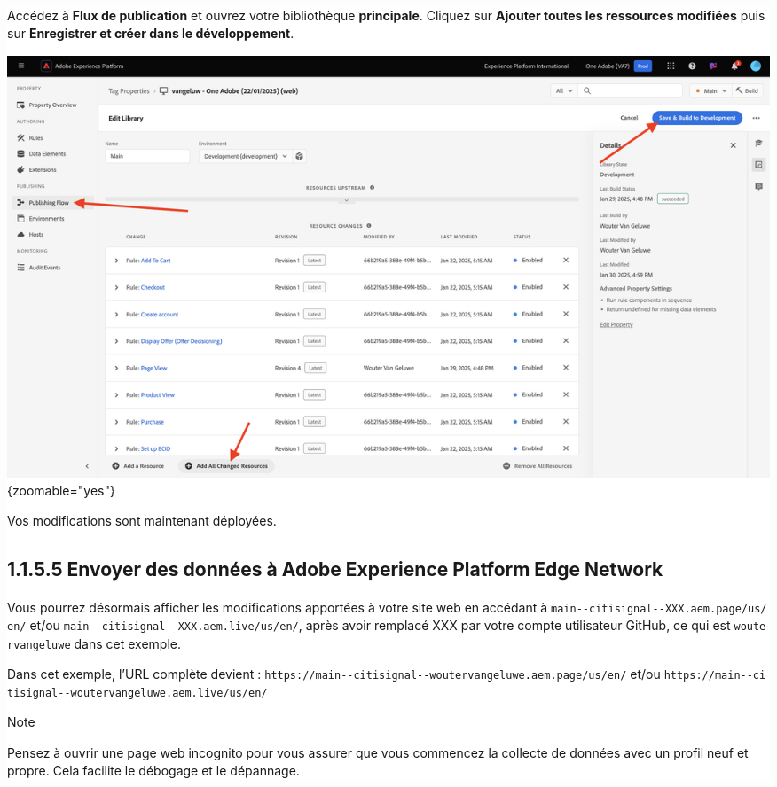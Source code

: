 Accédez à **Flux de publication** et ouvrez votre bibliothèque **principale**. Cliquez sur **Ajouter toutes les ressources modifiées** puis sur **Enregistrer et créer dans le développement**.

![&#x200B; AEMCS &#x200B;](./images/acdl7.png){zoomable="yes"}

Vos modifications sont maintenant déployées.

## 1.1.5.5 Envoyer des données à Adobe Experience Platform Edge Network

Vous pourrez désormais afficher les modifications apportées à votre site web en accédant à `main--citisignal--XXX.aem.page/us/en/` et/ou `main--citisignal--XXX.aem.live/us/en/`, après avoir remplacé XXX par votre compte utilisateur GitHub, ce qui est `woutervangeluwe` dans cet exemple.

Dans cet exemple, l’URL complète devient :
`https://main--citisignal--woutervangeluwe.aem.page/us/en/` et/ou `https://main--citisignal--woutervangeluwe.aem.live/us/en/`

>[!NOTE]
>
>Pensez à ouvrir une page web incognito pour vous assurer que vous commencez la collecte de données avec un profil neuf et propre. Cela facilite le débogage et le dépannage.
